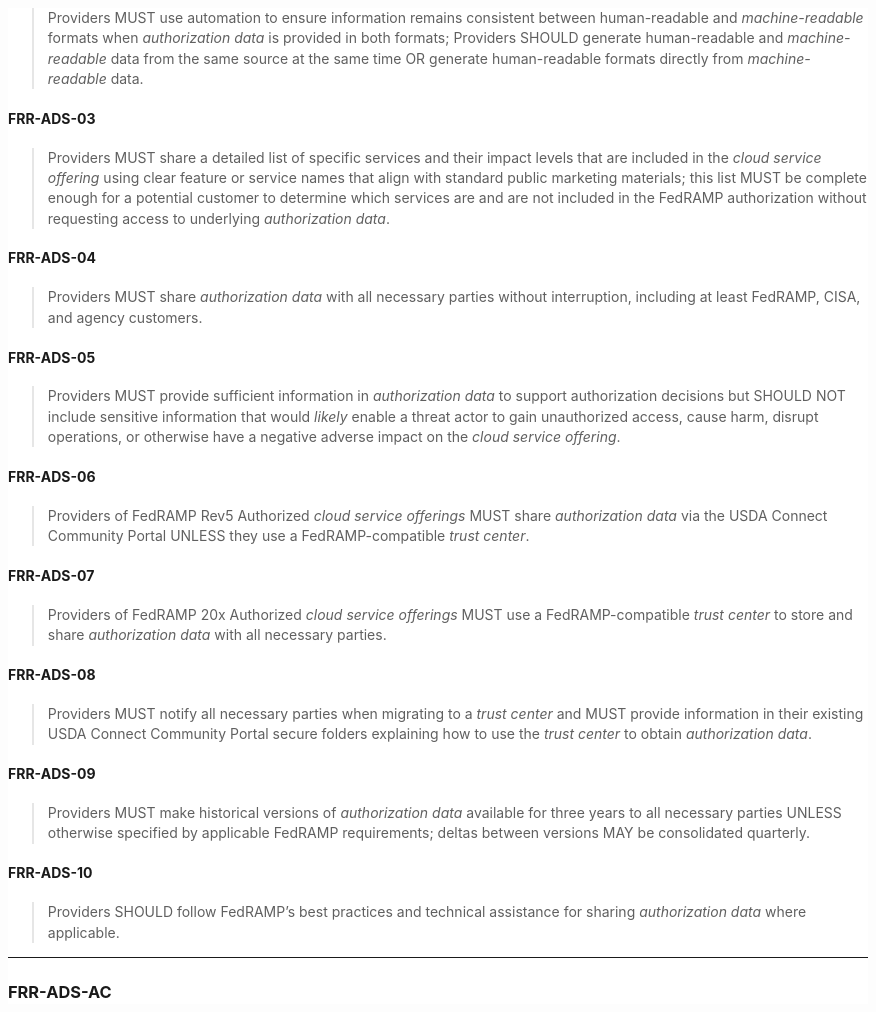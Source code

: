 > Providers MUST use automation to ensure information remains consistent between human-readable and _machine-readable_ formats when _authorization data_ is provided in both formats; Providers SHOULD generate human-readable and _machine-readable_ data from the same source at the same time OR generate human-readable formats directly from _machine-readable_ data.

#### FRR-ADS-03

> Providers MUST share a detailed list of specific services and their impact levels that are included in the _cloud service offering_ using clear feature or service names that align with standard public marketing materials; this list MUST be complete enough for a potential customer to determine which services are and are not included in the FedRAMP authorization without requesting access to underlying _authorization data_.

#### FRR-ADS-04

> Providers MUST share _authorization data_ with all necessary parties without interruption, including at least FedRAMP, CISA, and agency customers. 

#### FRR-ADS-05

> Providers MUST provide sufficient information in _authorization data_ to support authorization decisions but SHOULD NOT include sensitive information that would _likely_ enable a threat actor to gain unauthorized access, cause harm, disrupt operations, or otherwise have a negative adverse impact on the _cloud service offering_. 

#### FRR-ADS-06

> Providers of FedRAMP Rev5 Authorized _cloud service offerings_ MUST share _authorization data_ via the USDA Connect Community Portal UNLESS they use a FedRAMP-compatible _trust center_.

#### FRR-ADS-07

> Providers of FedRAMP 20x Authorized _cloud service offerings_ MUST use a FedRAMP-compatible _trust center_ to store and share _authorization data_ with all necessary parties.

#### FRR-ADS-08

> Providers MUST notify all necessary parties when migrating to a _trust center_ and MUST provide information in their existing USDA Connect Community Portal secure folders explaining how to use the _trust center_ to obtain _authorization data_.

#### FRR-ADS-09

> Providers MUST make historical versions of _authorization data_ available for three years to all necessary parties UNLESS otherwise specified by applicable FedRAMP requirements; deltas between versions MAY be consolidated quarterly.

#### FRR-ADS-10

> Providers SHOULD follow FedRAMP’s best practices and technical assistance for sharing _authorization data_ where applicable.

---   

### FRR-ADS-AC
